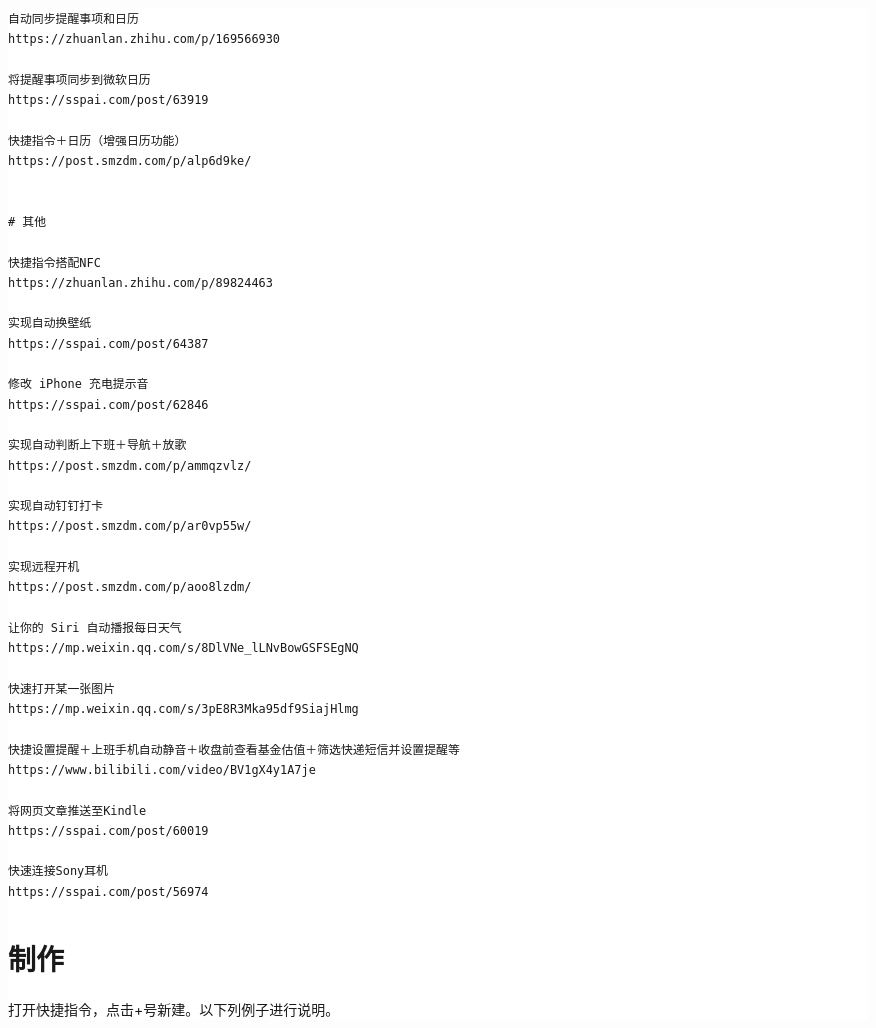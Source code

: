 ```
自动同步提醒事项和日历
https://zhuanlan.zhihu.com/p/169566930

将提醒事项同步到微软日历
https://sspai.com/post/63919

快捷指令＋日历（增强日历功能）
https://post.smzdm.com/p/alp6d9ke/


# 其他

快捷指令搭配NFC
https://zhuanlan.zhihu.com/p/89824463

实现自动换壁纸
https://sspai.com/post/64387

修改 iPhone 充电提示音
https://sspai.com/post/62846

实现自动判断上下班＋导航＋放歌
https://post.smzdm.com/p/ammqzvlz/

实现自动钉钉打卡
https://post.smzdm.com/p/ar0vp55w/

实现远程开机
https://post.smzdm.com/p/aoo8lzdm/

让你的 Siri 自动播报每日天气
https://mp.weixin.qq.com/s/8DlVNe_lLNvBowGSFSEgNQ

快速打开某一张图片
https://mp.weixin.qq.com/s/3pE8R3Mka95df9SiajHlmg

快捷设置提醒＋上班手机自动静音＋收盘前查看基金估值＋筛选快递短信并设置提醒等
https://www.bilibili.com/video/BV1gX4y1A7je

将网页文章推送至Kindle
https://sspai.com/post/60019

快速连接Sony耳机
https://sspai.com/post/56974
```

# 制作

打开快捷指令，点击+号新建。以下列例子进行说明。
